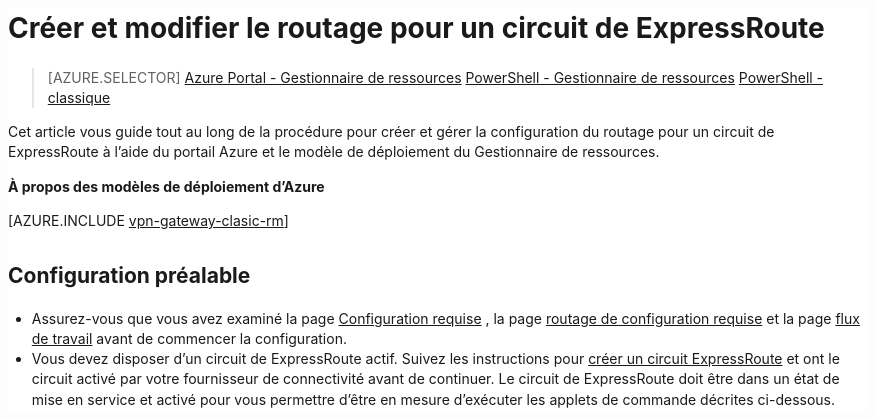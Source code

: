 <properties
   pageTitle="Comment faire pour configurer le routage pour un circuit de ExpressRoute à l’aide du portail Azure | Microsoft Azure"
   description="Cet article vous guide à travers les étapes de création et de mise en service privé, public et Microsoft homologation d’un circuit de ExpressRoute. Cet article vous montre également comment vérifier l’état de la mise à jour ou de supprimer des peerings pour votre circuit."
   documentationCenter="na"
   services="expressroute"
   authors="cherylmc"
   manager="carmonm"
   editor=""
   tags="azure-resource-manager"/>
<tags
   ms.service="expressroute"
   ms.devlang="na"
   ms.topic="hero-article" 
   ms.tgt_pltfrm="na"
   ms.workload="infrastructure-services"
   ms.date="10/10/2016"
   ms.author="cherylmc"/>

# <a name="create-and-modify-routing-for-an-expressroute-circuit"></a>Créer et modifier le routage pour un circuit de ExpressRoute



> [AZURE.SELECTOR]
[Azure Portal - Gestionnaire de ressources](expressroute-howto-routing-portal-resource-manager.md)
[PowerShell - Gestionnaire de ressources](expressroute-howto-routing-arm.md)
[PowerShell - classique](expressroute-howto-routing-classic.md)



Cet article vous guide tout au long de la procédure pour créer et gérer la configuration du routage pour un circuit de ExpressRoute à l’aide du portail Azure et le modèle de déploiement du Gestionnaire de ressources.

**À propos des modèles de déploiement d’Azure**

[AZURE.INCLUDE [vpn-gateway-clasic-rm](../../includes/vpn-gateway-classic-rm-include.md)] 

## <a name="configuration-prerequisites"></a>Configuration préalable

- Assurez-vous que vous avez examiné la page [Configuration requise](expressroute-prerequisites.md) , la page [routage de configuration requise](expressroute-routing.md) et la page [flux de travail](expressroute-workflows.md) avant de commencer la configuration.
- Vous devez disposer d’un circuit de ExpressRoute actif. Suivez les instructions pour [créer un circuit ExpressRoute](expressroute-howto-circuit-arm.md) et ont le circuit activé par votre fournisseur de connectivité avant de continuer. Le circuit de ExpressRoute doit être dans un état de mise en service et activé pour vous permettre d’être en mesure d’exécuter les applets de commande décrites ci-dessous.
